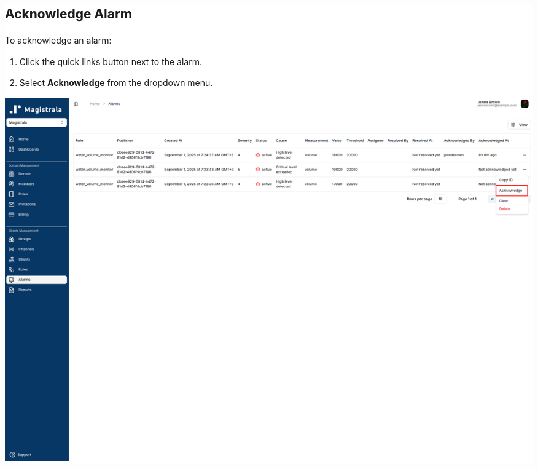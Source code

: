 ## Acknowledge Alarm

To acknowledge an alarm:

1. Click the quick links button next to the alarm.

2. Select **Acknowledge** from the dropdown menu.

![Acknowledge option](../img/alarms/acknowledge-option.png)
